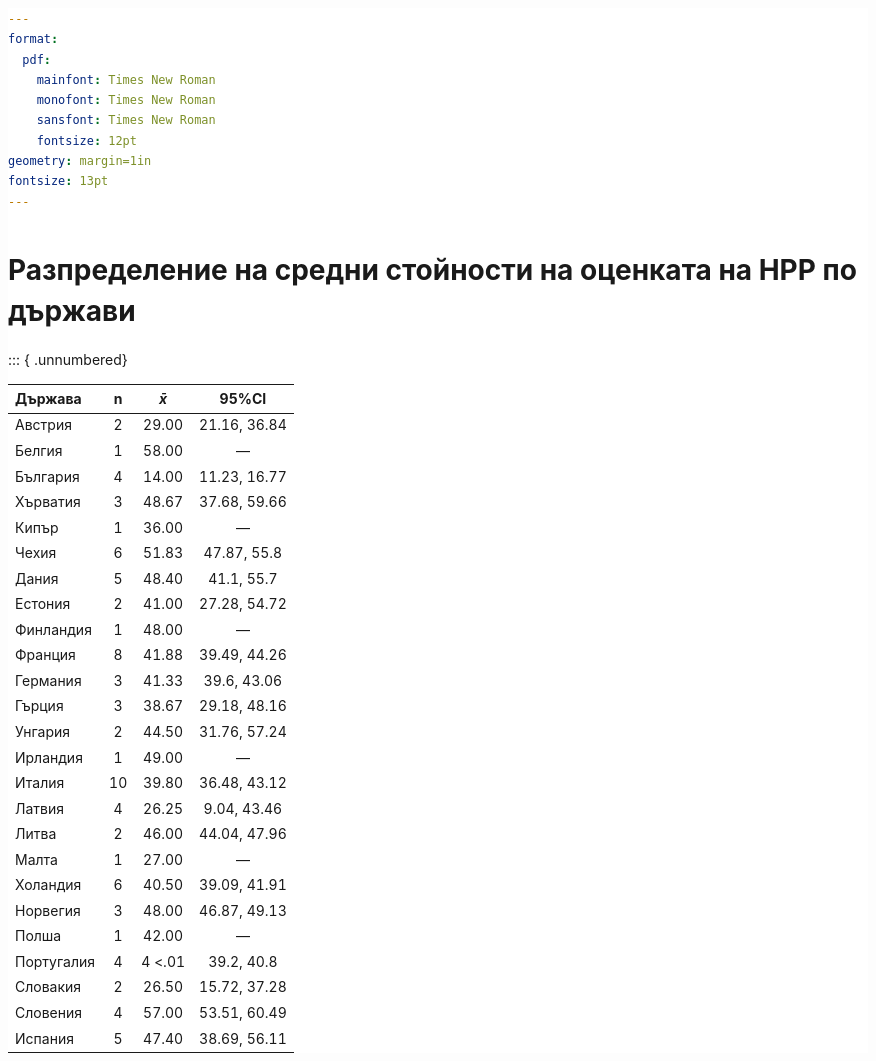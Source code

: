 ```yaml
---
format:
  pdf:
    mainfont: Times New Roman
    monofont: Times New Roman
    sansfont: Times New Roman
    fontsize: 12pt
geometry: margin=1in
fontsize: 13pt
---
```


# Разпределение на средни стойности на оценката на НРР по държави

::: { .unnumbered}

| Държава        | n  | $\bar{x}$ |    95%CI     |
|:---------------|:--:|:---------:|:------------:|
| Австрия        | 2  |   29.00   | 21.16, 36.84 |
| Белгия         | 1  |   58.00   |      —       |
| България       | 4  |   14.00   | 11.23, 16.77 |
| Хърватия       | 3  |   48.67   | 37.68, 59.66 |
| Кипър          | 1  |   36.00   |      —       |
| Чехия          | 6  |   51.83   | 47.87, 55.8  |
| Дания          | 5  |   48.40   |  41.1, 55.7  |
| Естония        | 2  |   41.00   | 27.28, 54.72 |
| Финландия      | 1  |   48.00   |      —       |
| Франция        | 8  |   41.88   | 39.49, 44.26 |
| Германия       | 3  |   41.33   | 39.6, 43.06  |
| Гърция         | 3  |   38.67   | 29.18, 48.16 |
| Унгария        | 2  |   44.50   | 31.76, 57.24 |
| Ирландия       | 1  |   49.00   |      —       |
| Италия         | 10 |   39.80   | 36.48, 43.12 |
| Латвия         | 4  |   26.25   | 9.04, 43.46  |
| Литва          | 2  |   46.00   | 44.04, 47.96 |
| Малта          | 1  |   27.00   |      —       |
| Холандия       | 6  |   40.50   | 39.09, 41.91 |
| Норвегия       | 3  |   48.00   | 46.87, 49.13 |
| Полша          | 1  |   42.00   |      —       |
| Португалия     | 4  |  4 <.01   |  39.2, 40.8  |
| Словакия       | 2  |   26.50   | 15.72, 37.28 |
| Словения       | 4  |   57.00   | 53.51, 60.49 |
| Испания        | 5  |   47.40   | 38.69, 56.11 |